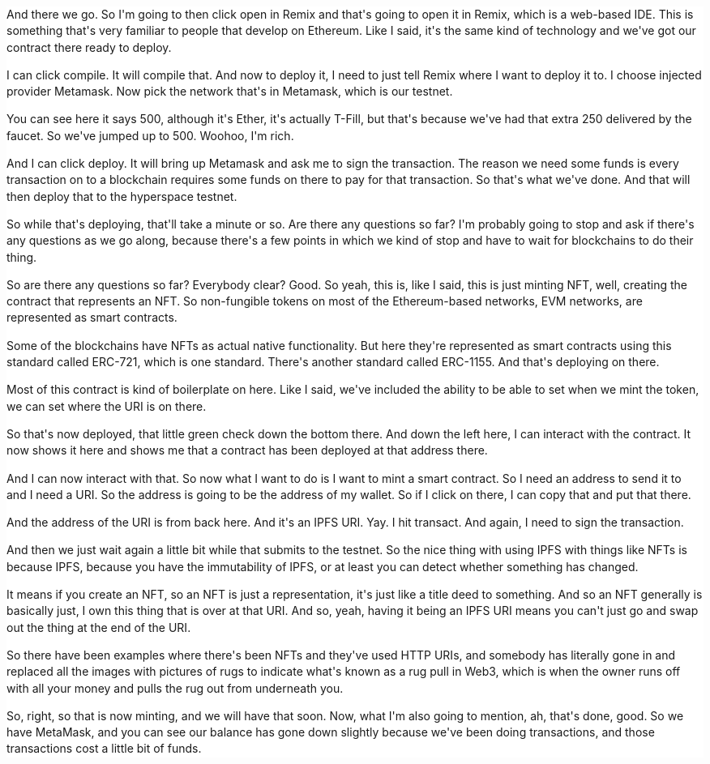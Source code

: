 And there we go. So I'm going to then click open in Remix and that's going to open it in Remix, which is a web-based IDE. This is something that's very familiar to people that develop on Ethereum. Like I said, it's the same kind of technology and we've got our contract there ready to deploy.

I can click compile. It will compile that. And now to deploy it, I need to just tell Remix where I want to deploy it to. I choose injected provider Metamask. Now pick the network that's in Metamask, which is our testnet.

You can see here it says 500, although it's Ether, it's actually T-Fill, but that's because we've had that extra 250 delivered by the faucet. So we've jumped up to 500. Woohoo, I'm rich.

And I can click deploy. It will bring up Metamask and ask me to sign the transaction. The reason we need some funds is every transaction on to a blockchain requires some funds on there to pay for that transaction. So that's what we've done. And that will then deploy that to the hyperspace testnet.

So while that's deploying, that'll take a minute or so. Are there any questions so far? I'm probably going to stop and ask if there's any questions as we go along, because there's a few points in which we kind of stop and have to wait for blockchains to do their thing.

So are there any questions so far? Everybody clear? Good. So yeah, this is, like I said, this is just minting NFT, well, creating the contract that represents an NFT. So non-fungible tokens on most of the Ethereum-based networks, EVM networks, are represented as smart contracts.

Some of the blockchains have NFTs as actual native functionality. But here they're represented as smart contracts using this standard called ERC-721, which is one standard. There's another standard called ERC-1155. And that's deploying on there.

Most of this contract is kind of boilerplate on here. Like I said, we've included the ability to be able to set when we mint the token, we can set where the URI is on there.

So that's now deployed, that little green check down the bottom there. And down the left here, I can interact with the contract. It now shows it here and shows me that a contract has been deployed at that address there.

And I can now interact with that. So now what I want to do is I want to mint a smart contract. So I need an address to send it to and I need a URI. So the address is going to be the address of my wallet. So if I click on there, I can copy that and put that there.

And the address of the URI is from back here. And it's an IPFS URI. Yay. I hit transact. And again, I need to sign the transaction.

And then we just wait again a little bit while that submits to the testnet. So the nice thing with using IPFS with things like NFTs is because IPFS, because you have the immutability of IPFS, or at least you can detect whether something has changed.

It means if you create an NFT, so an NFT is just a representation, it's just like a title deed to something. And so an NFT generally is basically just, I own this thing that is over at that URI. And so, yeah, having it being an IPFS URI means you can't just go and swap out the thing at the end of the URI.

So there have been examples where there's been NFTs and they've used HTTP URIs, and somebody has literally gone in and replaced all the images with pictures of rugs to indicate what's known as a rug pull in Web3, which is when the owner runs off with all your money and pulls the rug out from underneath you.

So, right, so that is now minting, and we will have that soon. Now, what I'm also going to mention, ah, that's done, good. So we have MetaMask, and you can see our balance has gone down slightly because we've been doing transactions, and those transactions cost a little bit of funds.
